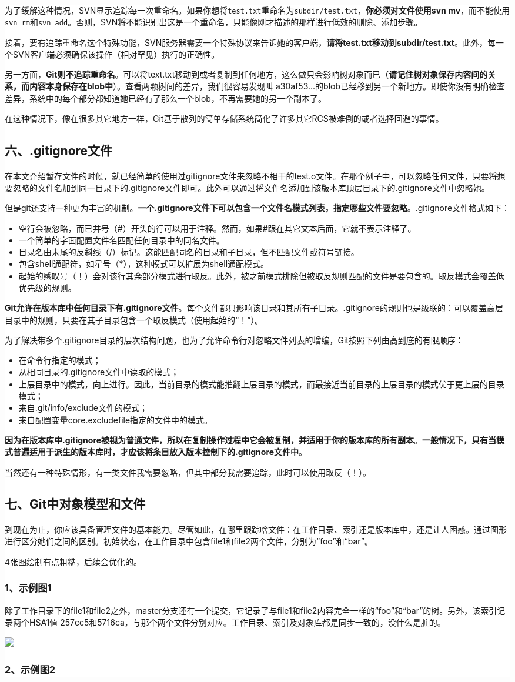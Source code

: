 为了缓解这种情况，SVN显示追踪每一次重命名。如果你想将`test.txt`重命名为`subdir/test.txt`，**你必须对文件使用svn mv**，而不能使用`svn rm`和`svn add`。否则，SVN将不能识别出这是一个重命名，只能像刚才描述的那样进行低效的删除、添加步骤。

接着，要有追踪重命名这个特殊功能，SVN服务器需要一个特殊协议来告诉她的客户端，**请将test.txt移动到subdir/test.txt**。此外，每一个SVN客户端必须确保该操作（相对罕见）执行的正确性。

另一方面，**Git则不追踪重命名**。可以将text.txt移动到或者复制到任何地方，这么做只会影响树对象而已（**请记住树对象保存内容间的关系，而内容本身保存在blob中**）。查看两颗树间的差异，我们很容易发现叫 a30af53...的blob已经移到另一个新地方。即使你没有明确检查差异，系统中的每个部分都知道她已经有了那么一个blob，不再需要她的另一个副本了。

在这种情况下，像在很多其它地方一样，Git基于散列的简单存储系统简化了许多其它RCS被难倒的或者选择回避的事情。

## 六、.gitignore文件

在本文介绍暂存文件的时候，就已经简单的使用过gitignore文件来忽略不相干的test.o文件。在那个例子中，可以忽略任何文件，只要将想要忽略的文件名加到同一目录下的.gitignore文件即可。此外可以通过将文件名添加到该版本库顶层目录下的.gitignore文件中忽略她。

但是git还支持一种更为丰富的机制。**一个.gitignore文件下可以包含一个文件名模式列表，指定哪些文件要忽略**。.gitignore文件格式如下：

- 空行会被忽略，而已井号（#）开头的行可以用于注释。然而，如果#跟在其它文本后面，它就不表示注释了。
- 一个简单的字面配置文件名匹配任何目录中的同名文件。
- 目录名由末尾的反斜线（/）标记。这能匹配同名的目录和子目录，但不匹配文件或符号链接。
- 包含shell通配符，如星号（*），这种模式可以扩展为shell通配模式。
- 起始的感叹号（！）会对该行其余部分模式进行取反。此外，被之前模式排除但被取反规则匹配的文件是要包含的。取反模式会覆盖低优先级的规则。

**Git允许在版本库中任何目录下有.gitignore文件**。每个文件都只影响该目录和其所有子目录。.gitignore的规则也是级联的：可以覆盖高层目录中的规则，只要在其子目录包含一个取反模式（使用起始的“！”）。

为了解决带多个.gitignore目录的层次结构问题，也为了允许命令行对忽略文件列表的增编，Git按照下列由高到底的有限顺序：

- 在命令行指定的模式；
- 从相同目录的.gitignore文件中读取的模式；
- 上层目录中的模式，向上进行。因此，当前目录的模式能推翻上层目录的模式，而最接近当前目录的上层目录的模式优于更上层的目录模式；
- 来自.git/info/exclude文件的模式；
- 来自配置变量core.excludefile指定的文件中的模式。

**因为在版本库中.gitignore被视为普通文件，所以在复制操作过程中它会被复制，并适用于你的版本库的所有副本**。**一般情况下，只有当模式普遍适用于派生的版本库时，才应该将条目放入版本控制下的.gitignore文件中**。

当然还有一种特殊情形，有一类文件我需要忽略，但其中部分我需要追踪，此时可以使用取反（！）。

## 七、Git中对象模型和文件

到现在为止，你应该具备管理文件的基本能力。尽管如此，在哪里跟踪啥文件：在工作目录、索引还是版本库中，还是让人困惑。通过图形进行区分她们之间的区别。初始状态，在工作目录中包含file1和file2两个文件，分别为“foo”和“bar”。

4张图绘制有点粗糙，后续会优化的。

### 1、示例图1

除了工作目录下的file1和file2之外，master分支还有一个提交，它记录了与file1和file2内容完全一样的“foo”和“bar”的树。另外，该索引记录两个HSA1值 257cc5和5716ca，与那个两个文件分别对应。工作目录、索引及对象库都是同步一致的，没什么是脏的。

![](https://gitee.com/dywangk/img/raw/master/images/git_pic1_proc.jpg)

### 2、示例图2
